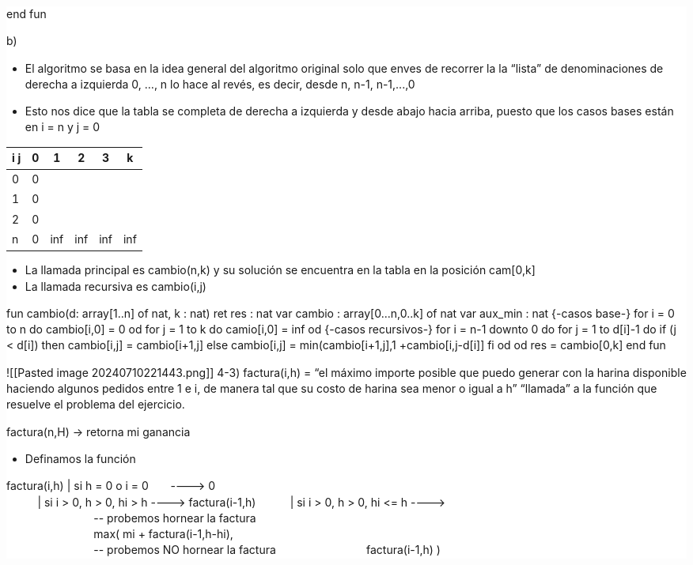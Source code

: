 end fun

b)
- El algoritmo se basa en la idea general del algoritmo original solo que enves de recorrer la la “lista” de denominaciones de derecha a izquierda 0, …, n lo hace al revés, es decir, desde n, n-1, n-1,...,0
    
- Esto nos dice que la tabla se completa de derecha a izquierda y desde abajo hacia arriba, puesto que los casos bases están en i = n y j = 0
    

| i       j | 0   | 1   | 2   | 3   | k   |
| --------- | --- | --- | --- | --- | --- |
| 0         | 0   |     |     |     |     |
| 1         | 0   |     |     |     |     |
| 2         | 0   |     |     |     |     |
| n         | 0   | inf | inf | inf | inf |


- La llamada principal es cambio(n,k) y su solución se encuentra en la tabla en la posición cam[0,k]
- La llamada recursiva es cambio(i,j)

fun cambio(d: array[1..n] of nat, k : nat) ret res : nat
      var cambio : array[0...n,0..k] of nat
      var aux_min : nat
      {-casos base-}
      for i = 0 to n do cambio[i,0] = 0 od
      for j = 1 to k do camio[i,0] = inf od
      {-casos recursivos-}
      for i = n-1 downto 0 do
         for j = 1 to d[i]-1 do
            if (j < d[i]) then
                cambio[i,j] = cambio[i+1,j]
             else 
                cambio[i,j] = min(cambio[i+1,j],1 +cambio[i,j-d[i]]
             fi
          od
     od
     res = cambio[0,k]
end fun

![[Pasted image 20240710221443.png]]
4-3) factura(i,h) = “el máximo importe posible que puedo generar con la harina disponible haciendo algunos pedidos entre 1 e i, de manera tal que su costo de harina sea menor o igual a h” 
“llamada” a la función que resuelve el problema del ejercicio.

factura(n,H) -> retorna mi ganancia

- Definamos la función 

factura(i,h) | si h = 0 o i = 0             ----> 0  
              | si i > 0, h > 0, hi > h    ----> factura(i-1,h)
              | si i > 0, h > 0, hi <= h  ---->  
                                               -- probemos hornear la factura  
                                                max( mi + factura(i-1,h-hi),  
                                               -- probemos NO hornear la factura 
                                                factura(i-1,h) )

